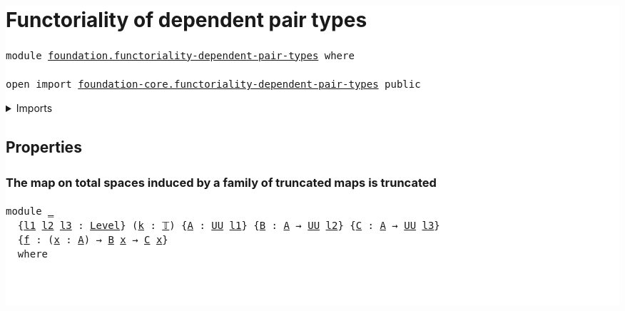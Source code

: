 # Functoriality of dependent pair types

<pre class="Agda"><a id="50" class="Keyword">module</a> <a id="57" href="foundation.functoriality-dependent-pair-types.html" class="Module">foundation.functoriality-dependent-pair-types</a> <a id="103" class="Keyword">where</a>

<a id="110" class="Keyword">open</a> <a id="115" class="Keyword">import</a> <a id="122" href="foundation-core.functoriality-dependent-pair-types.html" class="Module">foundation-core.functoriality-dependent-pair-types</a> <a id="173" class="Keyword">public</a>
</pre>
<details><summary>Imports</summary></details>

## Properties

### The map on total spaces induced by a family of truncated maps is truncated

<pre class="Agda"><a id="1393" class="Keyword">module</a> <a id="1400" href="foundation.functoriality-dependent-pair-types.html#1400" class="Module">_</a>
  <a id="1404" class="Symbol">{</a><a id="1405" href="foundation.functoriality-dependent-pair-types.html#1405" class="Bound">l1</a> <a id="1408" href="foundation.functoriality-dependent-pair-types.html#1408" class="Bound">l2</a> <a id="1411" href="foundation.functoriality-dependent-pair-types.html#1411" class="Bound">l3</a> <a id="1414" class="Symbol">:</a> <a id="1416" href="Agda.Primitive.html#742" class="Postulate">Level</a><a id="1421" class="Symbol">}</a> <a id="1423" class="Symbol">(</a><a id="1424" href="foundation.functoriality-dependent-pair-types.html#1424" class="Bound">k</a> <a id="1426" class="Symbol">:</a> <a id="1428" href="foundation-core.truncation-levels.html#521" class="Datatype">𝕋</a><a id="1429" class="Symbol">)</a> <a id="1431" class="Symbol">{</a><a id="1432" href="foundation.functoriality-dependent-pair-types.html#1432" class="Bound">A</a> <a id="1434" class="Symbol">:</a> <a id="1436" href="Agda.Primitive.html#388" class="Primitive">UU</a> <a id="1439" href="foundation.functoriality-dependent-pair-types.html#1405" class="Bound">l1</a><a id="1441" class="Symbol">}</a> <a id="1443" class="Symbol">{</a><a id="1444" href="foundation.functoriality-dependent-pair-types.html#1444" class="Bound">B</a> <a id="1446" class="Symbol">:</a> <a id="1448" href="foundation.functoriality-dependent-pair-types.html#1432" class="Bound">A</a> <a id="1450" class="Symbol">→</a> <a id="1452" href="Agda.Primitive.html#388" class="Primitive">UU</a> <a id="1455" href="foundation.functoriality-dependent-pair-types.html#1408" class="Bound">l2</a><a id="1457" class="Symbol">}</a> <a id="1459" class="Symbol">{</a><a id="1460" href="foundation.functoriality-dependent-pair-types.html#1460" class="Bound">C</a> <a id="1462" class="Symbol">:</a> <a id="1464" href="foundation.functoriality-dependent-pair-types.html#1432" class="Bound">A</a> <a id="1466" class="Symbol">→</a> <a id="1468" href="Agda.Primitive.html#388" class="Primitive">UU</a> <a id="1471" href="foundation.functoriality-dependent-pair-types.html#1411" class="Bound">l3</a><a id="1473" class="Symbol">}</a>
  <a id="1477" class="Symbol">{</a><a id="1478" href="foundation.functoriality-dependent-pair-types.html#1478" class="Bound">f</a> <a id="1480" class="Symbol">:</a> <a id="1482" class="Symbol">(</a><a id="1483" href="foundation.functoriality-dependent-pair-types.html#1483" class="Bound">x</a> <a id="1485" class="Symbol">:</a> <a id="1487" href="foundation.functoriality-dependent-pair-types.html#1432" class="Bound">A</a><a id="1488" class="Symbol">)</a> <a id="1490" class="Symbol">→</a> <a id="1492" href="foundation.functoriality-dependent-pair-types.html#1444" class="Bound">B</a> <a id="1494" href="foundation.functoriality-dependent-pair-types.html#1483" class="Bound">x</a> <a id="1496" class="Symbol">→</a> <a id="1498" href="foundation.functoriality-dependent-pair-types.html#1460" class="Bound">C</a> <a id="1500" href="foundation.functoriality-dependent-pair-types.html#1483" class="Bound">x</a><a id="1501" class="Symbol">}</a>
  <a id="1505" class="Keyword">where</a>
